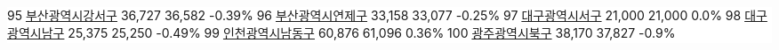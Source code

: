   <tr class="item">
    <td>95</td>
    <td><a href="/apt/부산광역시강서구">부산광역시강서구</a></td>
    <td>36,727</td>
    <td>36,582</td>
    <td>-0.39%</td>
  </tr>

  <tr class="item">
    <td>96</td>
    <td><a href="/apt/부산광역시연제구">부산광역시연제구</a></td>
    <td>33,158</td>
    <td>33,077</td>
    <td>-0.25%</td>
  </tr>

  <tr class="item">
    <td>97</td>
    <td><a href="/apt/대구광역시서구">대구광역시서구</a></td>
    <td>21,000</td>
    <td>21,000</td>
    <td>0.0%</td>
  </tr>

  <tr class="item">
    <td>98</td>
    <td><a href="/apt/대구광역시남구">대구광역시남구</a></td>
    <td>25,375</td>
    <td>25,250</td>
    <td>-0.49%</td>
  </tr>

  <tr class="item">
    <td>99</td>
    <td><a href="/apt/인천광역시남동구">인천광역시남동구</a></td>
    <td>60,876</td>
    <td>61,096</td>
    <td>0.36%</td>
  </tr>

  <tr class="item">
    <td>100</td>
    <td><a href="/apt/광주광역시북구">광주광역시북구</a></td>
    <td>38,170</td>
    <td>37,827</td>
    <td>-0.9%</td>
  </tr>

  <tr>
    <td colspan="5">
      <script async src="https://pagead2.googlesyndication.com/pagead/js/adsbygoogle.js?client=ca-pub-3485438051770037"
          crossorigin="anonymous"></script>
      <ins class="adsbygoogle"
          style="display:block; text-align:center;"
          data-ad-layout="in-article"
          data-ad-format="fluid"
          data-ad-client="ca-pub-3485438051770037"
          data-ad-slot="2046582130"></ins>
      <script>
          (adsbygoogle = window.adsbygoogle || []).push({});
      </script>
    </td>
  </tr>            
            